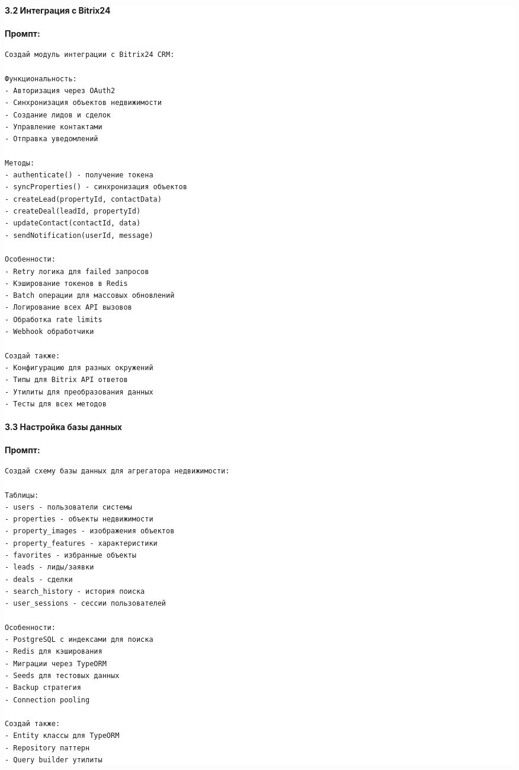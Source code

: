 #### 3.2 Интеграция с Bitrix24

**Промпт:**
```
Создай модуль интеграции с Bitrix24 CRM:

Функциональность:
- Авторизация через OAuth2
- Синхронизация объектов недвижимости
- Создание лидов и сделок
- Управление контактами
- Отправка уведомлений

Методы:
- authenticate() - получение токена
- syncProperties() - синхронизация объектов
- createLead(propertyId, contactData)
- createDeal(leadId, propertyId)
- updateContact(contactId, data)
- sendNotification(userId, message)

Особенности:
- Retry логика для failed запросов
- Кэширование токенов в Redis
- Batch операции для массовых обновлений
- Логирование всех API вызовов
- Обработка rate limits
- Webhook обработчики

Создай также:
- Конфигурацию для разных окружений
- Типы для Bitrix API ответов
- Утилиты для преобразования данных
- Тесты для всех методов
```

#### 3.3 Настройка базы данных

**Промпт:**
```
Создай схему базы данных для агрегатора недвижимости:

Таблицы:
- users - пользователи системы
- properties - объекты недвижимости
- property_images - изображения объектов
- property_features - характеристики
- favorites - избранные объекты
- leads - лиды/заявки
- deals - сделки
- search_history - история поиска
- user_sessions - сессии пользователей

Особенности:
- PostgreSQL с индексами для поиска
- Redis для кэширования
- Миграции через TypeORM
- Seeds для тестовых данных
- Backup стратегия
- Connection pooling

Создай также:
- Entity классы для TypeORM
- Repository паттерн
- Query builder утилиты
```